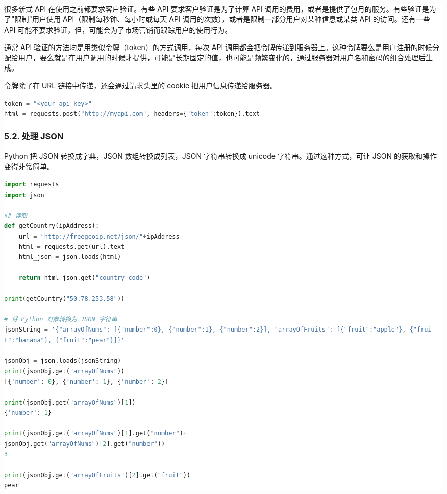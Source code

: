 很多新式 API 在使用之前都要求客户验证。有些 API 要求客户验证是为了计算 API 调用的费用，或者是提供了包月的服务。有些验证是为了"限制"用户使用 API（限制每秒钟、每小时或每天 API 调用的次数），或者是限制一部分用户对某种信息或某类 API 的访问。还有一些 API 可能不要求验证，但，可能会为了市场营销而跟踪用户的使用行为。

通常 API 验证的方法均是用类似令牌（token）的方式调用，每次 API 调用都会把令牌传递到服务器上。这种令牌要么是用户注册的时候分配给用户，要么就是在用户调用的时候才提供，可能是长期固定的值，也可能是频繁变化的，通过服务器对用户名和密码的组合处理后生成。

令牌除了在 URL 链接中传递，还会通过请求头里的 cookie 把用户信息传递给服务器。

```python
token = "<your api key>"
html = requests.post("http://myapi.com", headers={"token":token}).text
```

### 5.2. 处理 JSON

Python 把 JSON 转换成字典，JSON 数组转换成列表，JSON 字符串转换成 unicode 字符串。通过这种方式，可让 JSON 的获取和操作变得非常简单。

```python
import requests
import json

## 读取
def getCountry(ipAddress):
    url = "http://freegeoip.net/json/"+ipAddress
    html = requests.get(url).text
    html_json = json.loads(html)
    
    return html_json.get("country_code")

print(getCountry("50.78.253.58"))

# 将 Python 对象转换为 JSON 字符串
jsonString = '{"arrayOfNums": [{"number":0}, {"number":1}, {"number":2}], "arrayOfFruits": [{"fruit":"apple"}, {"fruit":"banana"}, {"fruit":"pear"}]}'

jsonObj = json.loads(jsonString)
print(jsonObj.get("arrayOfNums"))
[{'number': 0}, {'number': 1}, {'number': 2}]

print(jsonObj.get("arrayOfNums")[1])
{'number': 1}

print(jsonObj.get("arrayOfNums")[1].get("number")+
jsonObj.get("arrayOfNums")[2].get("number"))
3

print(jsonObj.get("arrayOfFruits")[2].get("fruit"))
pear
```
